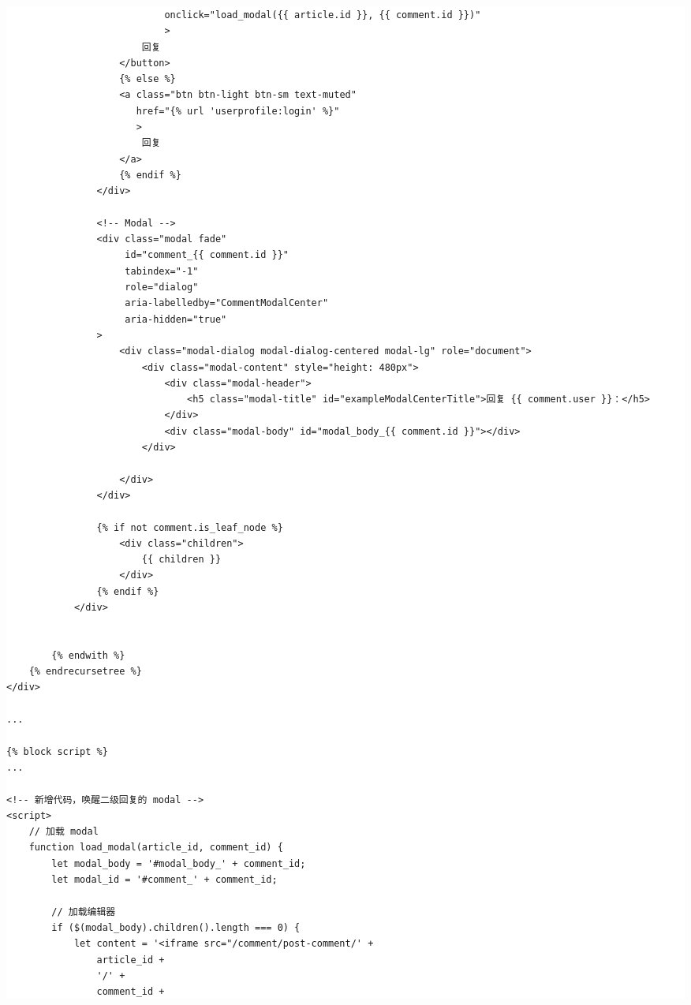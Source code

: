 ```
                            onclick="load_modal({{ article.id }}, {{ comment.id }})"
                            >
                        回复
                    </button>
                    {% else %}
                    <a class="btn btn-light btn-sm text-muted" 
                       href="{% url 'userprofile:login' %}"
                       >
                        回复
                    </a>
                    {% endif %}
                </div>

                <!-- Modal -->
                <div class="modal fade" 
                     id="comment_{{ comment.id }}" 
                     tabindex="-1" 
                     role="dialog" 
                     aria-labelledby="CommentModalCenter" 
                     aria-hidden="true"
                >
                    <div class="modal-dialog modal-dialog-centered modal-lg" role="document">
                        <div class="modal-content" style="height: 480px">
                            <div class="modal-header">
                                <h5 class="modal-title" id="exampleModalCenterTitle">回复 {{ comment.user }}：</h5>
                            </div>
                            <div class="modal-body" id="modal_body_{{ comment.id }}"></div>
                        </div>

                    </div>
                </div>

                {% if not comment.is_leaf_node %}
                    <div class="children">
                        {{ children }}
                    </div>
                {% endif %}
            </div>


        {% endwith %}
    {% endrecursetree %}
</div>

...

{% block script %}
...

<!-- 新增代码，唤醒二级回复的 modal -->
<script>
    // 加载 modal
    function load_modal(article_id, comment_id) {
        let modal_body = '#modal_body_' + comment_id;
        let modal_id = '#comment_' + comment_id;

        // 加载编辑器
        if ($(modal_body).children().length === 0) {
            let content = '<iframe src="/comment/post-comment/' + 
                article_id + 
                '/' + 
                comment_id + 
```